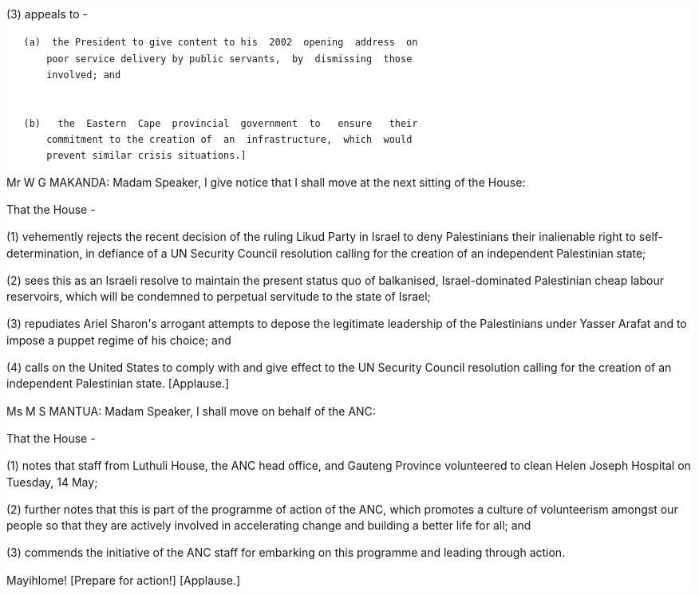 
  (3) appeals to -


       (a)  the President to give content to his  2002  opening  address  on
           poor service delivery by public servants,  by  dismissing  those
           involved; and


       (b)   the  Eastern  Cape  provincial  government  to   ensure   their
           commitment to the creation of  an  infrastructure,  which  would
           prevent similar crisis situations.]

Mr W G MAKANDA: Madam Speaker, I give notice that I shall move at  the  next
sitting of the House:


  That the House -


  (1) vehemently rejects the recent decision of the ruling Likud  Party  in
        Israel to  deny  Palestinians  their  inalienable  right  to  self-
        determination, in defiance of  a  UN  Security  Council  resolution
        calling for the creation of an independent Palestinian state;


  (2) sees this as an Israeli resolve to maintain the present status quo of
        balkanised, Israel-dominated Palestinian cheap  labour  reservoirs,
        which will be condemned to perpetual  servitude  to  the  state  of
        Israel;


  (3) repudiates Ariel Sharon's arrogant attempts to depose the  legitimate
        leadership of the Palestinians under Yasser Arafat and to impose  a
        puppet regime of his choice; and


  (4) calls on the United States to comply with and give effect to  the  UN
        Security  Council  resolution  calling  for  the  creation  of   an
        independent Palestinian state.
[Applause.]

Ms M S MANTUA: Madam Speaker, I shall move on behalf of the ANC:


  That the House -


  (1) notes that staff from Luthuli House, the ANC head office, and Gauteng
       Province volunteered to clean Helen Joseph Hospital  on  Tuesday,  14
       May;


  (2) further notes that this is part of the programme  of  action  of  the
       ANC, which promotes a culture of volunteerism amongst our  people  so
       that they are actively involved in accelerating change and building a
       better life for all; and


  (3) commends the initiative of  the  ANC  staff  for  embarking  on  this
       programme and leading through action.

Mayihlome! [Prepare for action!]
[Applause.]
